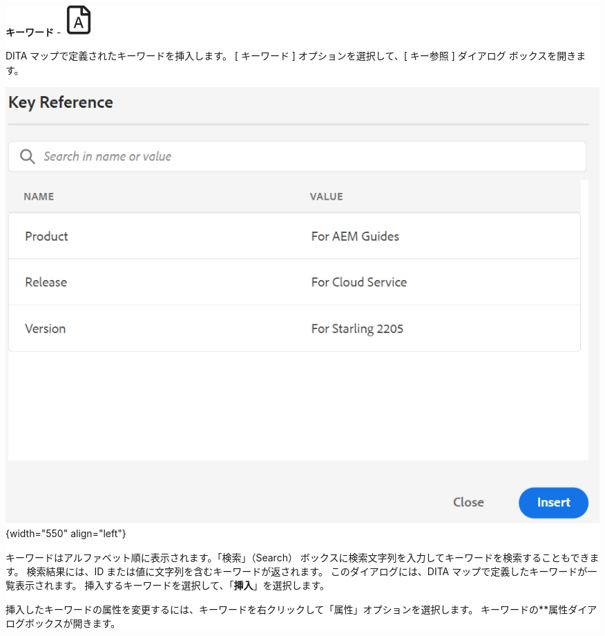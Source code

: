**キーワード** - ![](images/Keyword_icon.svg)

DITA マップで定義されたキーワードを挿入します。 [ キーワード ] オプションを選択して、[ キー参照 ] ダイアログ ボックスを開きます。

![](images/insert-keyword.png){width="550" align="left"}

キーワードはアルファベット順に表示されます。「検索」（Search） ボックスに検索文字列を入力してキーワードを検索することもできます。 検索結果には、ID または値に文字列を含むキーワードが返されます。 このダイアログには、DITA マップで定義したキーワードが一覧表示されます。 挿入するキーワードを選択して、「**挿入**」を選択します。

挿入したキーワードの属性を変更するには、キーワードを右クリックして「属性」オプションを選択します。 キーワードの**属性ダイアログボックスが開きます。
